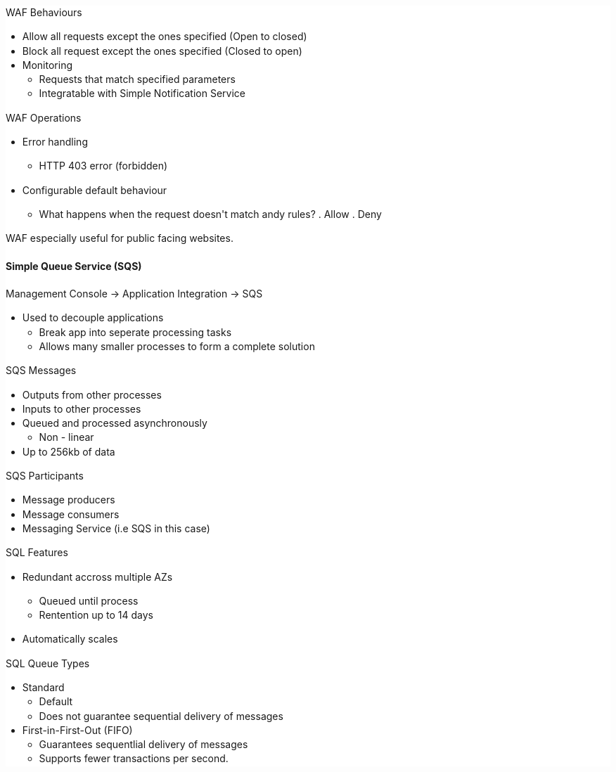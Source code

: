 WAF Behaviours

- Allow all requests except the ones specified (Open to closed)
- Block all request except the ones specified (Closed to open)
- Monitoring
  * Requests that match specified parameters
  * Integratable with Simple Notification Service

WAF Operations

- Error handling
  * HTTP 403 error (forbidden)

- Configurable default behaviour
  * What happens when the request doesn't match andy rules?
    . Allow
    . Deny  

WAF especially useful for public facing websites.

#### Simple Queue Service (SQS) ####

Management Console -> Application Integration -> SQS

- Used to decouple applications
  * Break app into seperate processing tasks
  * Allows many smaller processes to form a complete solution

SQS Messages

- Outputs from other processes
- Inputs to other processes
- Queued and processed asynchronously
  * Non - linear
- Up to 256kb of data

SQS Participants

- Message producers
- Message consumers
- Messaging Service (i.e SQS in this case)

SQL Features

- Redundant accross multiple AZs
  * Queued until process
  * Rentention up to 14 days

- Automatically scales

SQL Queue Types

- Standard
  * Default
  * Does not guarantee sequential delivery of messages
- First-in-First-Out (FIFO)
  * Guarantees sequentlial delivery of messages
  * Supports fewer transactions per second.
